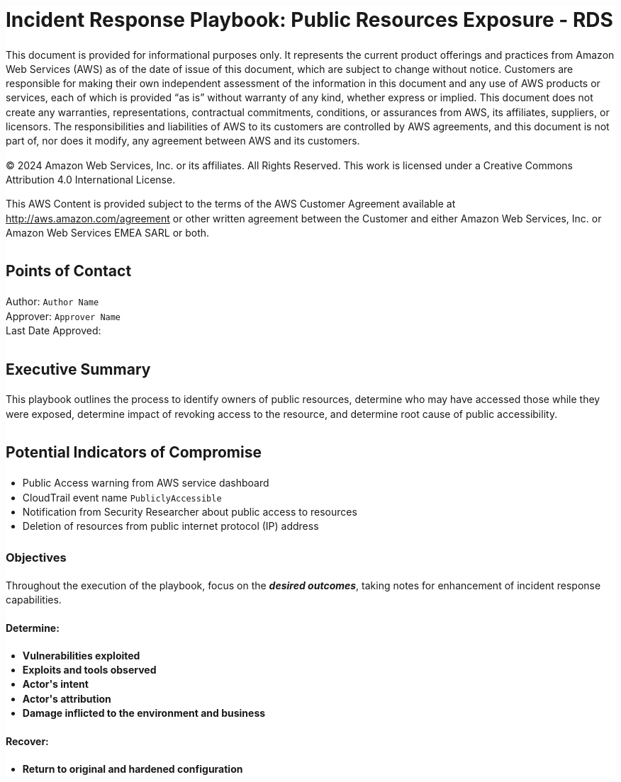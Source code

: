 # Incident Response Playbook: Public Resources Exposure - RDS
This document is provided for informational purposes only. It represents the current product offerings and practices from Amazon Web Services (AWS) as of the date of issue of this document, which are subject to change without notice. Customers are responsible for making their own independent assessment of the information in this document and any use of AWS products or services, each of which is provided “as is” without warranty of any kind, whether express or implied. This document does not create any warranties, representations, contractual commitments, conditions, or assurances from AWS, its affiliates, suppliers, or licensors. The responsibilities and liabilities of AWS to its customers are controlled by AWS agreements, and this document is not part of, nor does it modify, any agreement between AWS and its customers.

© 2024 Amazon Web Services, Inc. or its affiliates. All Rights Reserved. This work is licensed under a Creative Commons Attribution 4.0 International License.

This AWS Content is provided subject to the terms of the AWS Customer Agreement available at http://aws.amazon.com/agreement or other written agreement between the Customer and either Amazon Web Services, Inc. or Amazon Web Services EMEA SARL or both.

## Points of Contact

Author: `Author Name` \
Approver: `Approver Name` \
Last Date Approved:   

## Executive Summary
This playbook outlines the process to identify owners of public resources, determine who may have accessed those while they were exposed, determine impact of revoking access to the resource, and determine root cause of public accessibility.

## Potential Indicators of Compromise
- Public Access warning from AWS service dashboard
- CloudTrail event name `PubliclyAccessible`
- Notification from Security Researcher about public access to resources
- Deletion of resources from public internet protocol (IP) address

### Objectives
Throughout the execution of the playbook, focus on the _***desired outcomes***_, taking notes for enhancement of incident response capabilities.

#### Determine: 
* **Vulnerabilities exploited**
* **Exploits and tools observed**
* **Actor's intent**
* **Actor's attribution**
* **Damage inflicted to the environment and business**

#### Recover:
* **Return to original and hardened configuration**
